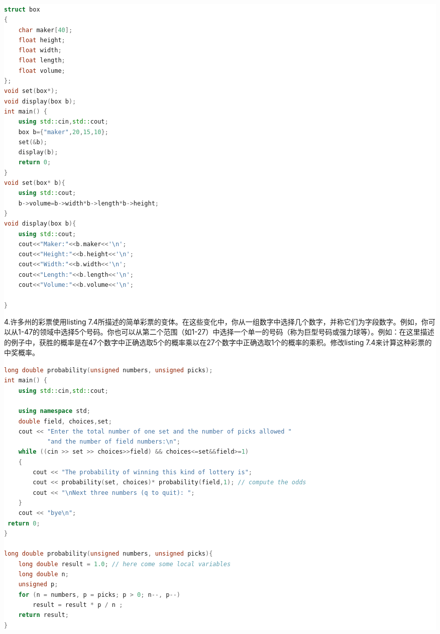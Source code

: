 ```c++
struct box
{
    char maker[40];
    float height;
    float width;
    float length;
    float volume;
};
void set(box*);
void display(box b);
int main() {
    using std::cin,std::cout;
    box b={"maker",20,15,10};
    set(&b);
    display(b);
    return 0;
}
void set(box* b){
    using std::cout;
    b->volume=b->width*b->length*b->height;
}
void display(box b){
    using std::cout;
    cout<<"Maker:"<<b.maker<<'\n';
    cout<<"Height:"<<b.height<<'\n';
    cout<<"Width:"<<b.width<<'\n';
    cout<<"Length:"<<b.length<<'\n';
    cout<<"Volume:"<<b.volume<<'\n';

}
```



4.许多州的彩票使用listing 7.4所描述的简单彩票的变体。在这些变化中，你从一组数字中选择几个数字，并称它们为字段数字。例如，你可以从1-47的领域中选择5个号码。你也可以从第二个范围（如1-27）中选择一个单一的号码（称为巨型号码或强力球等）。例如：在这里描述的例子中，获胜的概率是在47个数字中正确选取5个的概率乘以在27个数字中正确选取1个的概率的乘积。修改listing 7.4来计算这种彩票的中奖概率。

```c++
long double probability(unsigned numbers, unsigned picks);
int main() {
    using std::cin,std::cout;

    using namespace std;
    double field, choices,set;
    cout << "Enter the total number of one set and the number of picks allowed "
            "and the number of field numbers:\n";
    while ((cin >> set >> choices>>field) && choices<=set&&field>=1)
    {
        cout << "The probability of winning this kind of lottery is";
        cout << probability(set, choices)* probability(field,1); // compute the odds
        cout << "\nNext three numbers (q to quit): ";
    }
    cout << "bye\n";
 return 0;
}

long double probability(unsigned numbers, unsigned picks){
    long double result = 1.0; // here come some local variables
    long double n;
    unsigned p;
    for (n = numbers, p = picks; p > 0; n--, p--)
        result = result * p / n ;
    return result;
}
```